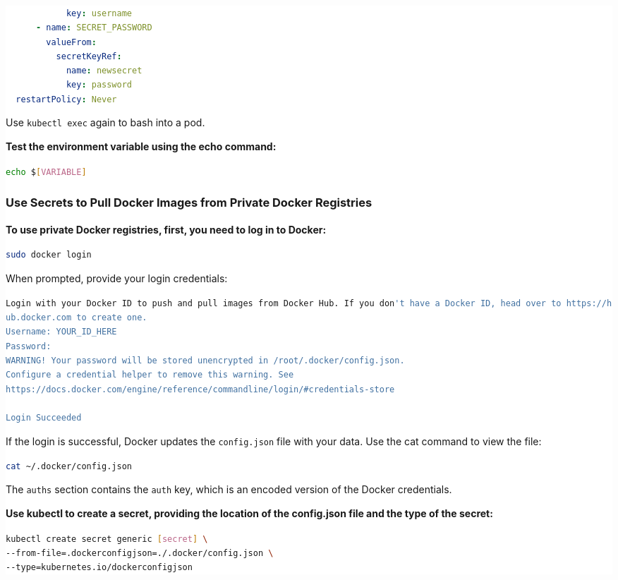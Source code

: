 ```yaml
            key: username 
      - name: SECRET_PASSWORD 
        valueFrom: 
          secretKeyRef: 
            name: newsecret 
            key: password 
  restartPolicy: Never
```

Use `kubectl exec` again to bash into a pod.

**Test the environment variable using the echo command:**  

```bash
echo $[VARIABLE]
```

### Use Secrets to Pull Docker Images from Private Docker Registries

**To use private Docker registries, first, you need to log in to Docker:**  

```bash
sudo docker login
```

When prompted, provide your login credentials:

```bash
Login with your Docker ID to push and pull images from Docker Hub. If you don't have a Docker ID, head over to https://hub.docker.com to create one.
Username: YOUR_ID_HERE
Password: 
WARNING! Your password will be stored unencrypted in /root/.docker/config.json.
Configure a credential helper to remove this warning. See
https://docs.docker.com/engine/reference/commandline/login/#credentials-store

Login Succeeded
```

If the login is successful, Docker updates the `config.json` file with your data. Use the cat command to view the file:

```bash
cat ~/.docker/config.json
```

The `auths` section contains the `auth` key, which is an encoded version of the Docker credentials.  

**Use kubectl to create a secret, providing the location of the config.json file and the type of the secret:**  

```bash
kubectl create secret generic [secret] \
--from-file=.dockerconfigjson=./.docker/config.json \
--type=kubernetes.io/dockerconfigjson
```
